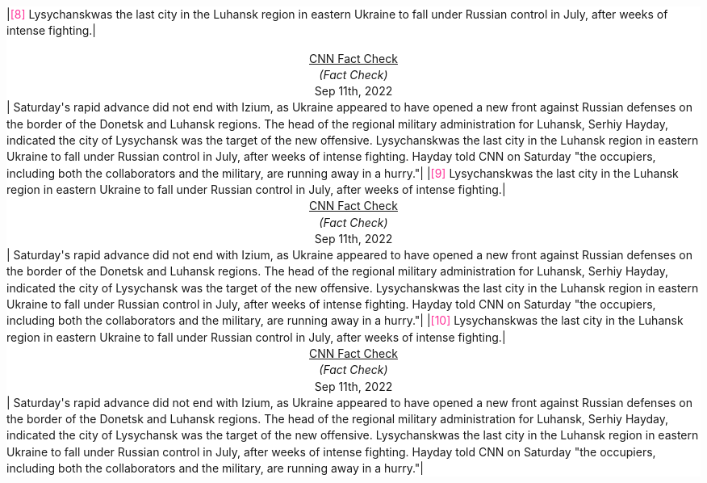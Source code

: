 |<font id="8" color=#FF3399>[8]</font> Lysychanskwas the last city in the Luhansk region in eastern Ukraine to fall under Russian control in July, after weeks of intense fighting.|<div style="display: flex; justify-content: center; align-items: center; flex-direction: column;"><a href="https://www.allsides.com/news-source/facts-first-cnn-media-bias" target="_blank"><BiasChart bias="Left" /></a><div><a href="https://www.cnn.com/europe/live-news/russia-ukraine-war-news-09-11-22/h_6372b23a4a7bae9f9531c7a0e33f9a43" target="_blank">CNN Fact Check</a></div><div>*(Fact Check)*</div><div>Sep 11th, 2022</div></div>| Saturday's rapid advance did not end with Izium, as Ukraine appeared to have opened a new front against Russian defenses on the border of the Donetsk and Luhansk regions. The head of the regional military administration for Luhansk, Serhiy Hayday, indicated the city of Lysychansk was the target of the new offensive. Lysychanskwas the last city in the Luhansk region in eastern Ukraine to fall under Russian control in July, after weeks of intense fighting. Hayday told CNN on Saturday "the occupiers, including both the collaborators and the military, are running away in a hurry."|
|<font id="9" color=#FF3399>[9]</font> Lysychanskwas the last city in the Luhansk region in eastern Ukraine to fall under Russian control in July, after weeks of intense fighting.|<div style="display: flex; justify-content: center; align-items: center; flex-direction: column;"><a href="https://www.allsides.com/news-source/facts-first-cnn-media-bias" target="_blank"><BiasChart bias="Left" /></a><div><a href="https://www.cnn.com/europe/live-news/russia-ukraine-war-news-09-11-22/h_bb8d2c8c355fa8b1e5833a5a144239ab" target="_blank">CNN Fact Check</a></div><div>*(Fact Check)*</div><div>Sep 11th, 2022</div></div>| Saturday's rapid advance did not end with Izium, as Ukraine appeared to have opened a new front against Russian defenses on the border of the Donetsk and Luhansk regions. The head of the regional military administration for Luhansk, Serhiy Hayday, indicated the city of Lysychansk was the target of the new offensive. Lysychanskwas the last city in the Luhansk region in eastern Ukraine to fall under Russian control in July, after weeks of intense fighting. Hayday told CNN on Saturday "the occupiers, including both the collaborators and the military, are running away in a hurry."|
|<font id="10" color=#FF3399>[10]</font> Lysychanskwas the last city in the Luhansk region in eastern Ukraine to fall under Russian control in July, after weeks of intense fighting.|<div style="display: flex; justify-content: center; align-items: center; flex-direction: column;"><a href="https://www.allsides.com/news-source/facts-first-cnn-media-bias" target="_blank"><BiasChart bias="Left" /></a><div><a href="https://www.cnn.com/europe/live-news/russia-ukraine-war-news-09-11-22/h_1ec567685e728dd4333f3bea8673d286" target="_blank">CNN Fact Check</a></div><div>*(Fact Check)*</div><div>Sep 11th, 2022</div></div>| Saturday's rapid advance did not end with Izium, as Ukraine appeared to have opened a new front against Russian defenses on the border of the Donetsk and Luhansk regions. The head of the regional military administration for Luhansk, Serhiy Hayday, indicated the city of Lysychansk was the target of the new offensive. Lysychanskwas the last city in the Luhansk region in eastern Ukraine to fall under Russian control in July, after weeks of intense fighting. Hayday told CNN on Saturday "the occupiers, including both the collaborators and the military, are running away in a hurry."|
